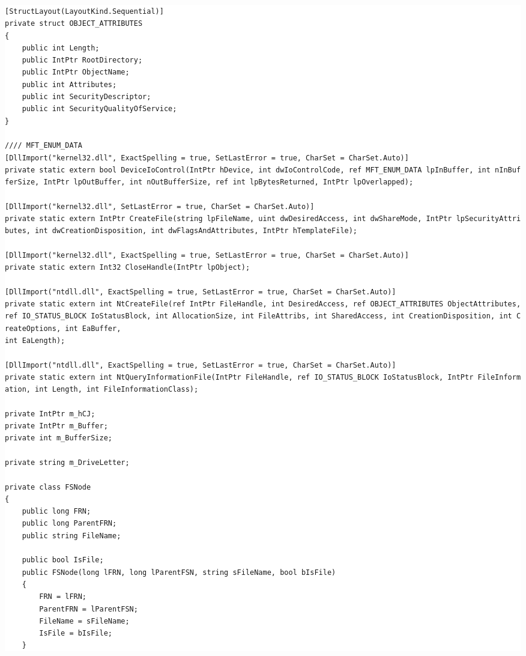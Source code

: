 	[StructLayout(LayoutKind.Sequential)]
	private struct OBJECT_ATTRIBUTES
	{
		public int Length;
		public IntPtr RootDirectory;
		public IntPtr ObjectName;
		public int Attributes;
		public int SecurityDescriptor;
		public int SecurityQualityOfService;
	}

	//// MFT_ENUM_DATA
	[DllImport("kernel32.dll", ExactSpelling = true, SetLastError = true, CharSet = CharSet.Auto)]
	private static extern bool DeviceIoControl(IntPtr hDevice, int dwIoControlCode, ref MFT_ENUM_DATA lpInBuffer, int nInBufferSize, IntPtr lpOutBuffer, int nOutBufferSize, ref int lpBytesReturned, IntPtr lpOverlapped);

	[DllImport("kernel32.dll", SetLastError = true, CharSet = CharSet.Auto)]
	private static extern IntPtr CreateFile(string lpFileName, uint dwDesiredAccess, int dwShareMode, IntPtr lpSecurityAttributes, int dwCreationDisposition, int dwFlagsAndAttributes, IntPtr hTemplateFile);

	[DllImport("kernel32.dll", ExactSpelling = true, SetLastError = true, CharSet = CharSet.Auto)]
	private static extern Int32 CloseHandle(IntPtr lpObject);

	[DllImport("ntdll.dll", ExactSpelling = true, SetLastError = true, CharSet = CharSet.Auto)]
	private static extern int NtCreateFile(ref IntPtr FileHandle, int DesiredAccess, ref OBJECT_ATTRIBUTES ObjectAttributes, ref IO_STATUS_BLOCK IoStatusBlock, int AllocationSize, int FileAttribs, int SharedAccess, int CreationDisposition, int CreateOptions, int EaBuffer,
	int EaLength);

	[DllImport("ntdll.dll", ExactSpelling = true, SetLastError = true, CharSet = CharSet.Auto)]
	private static extern int NtQueryInformationFile(IntPtr FileHandle, ref IO_STATUS_BLOCK IoStatusBlock, IntPtr FileInformation, int Length, int FileInformationClass);

	private IntPtr m_hCJ;
	private IntPtr m_Buffer;
	private int m_BufferSize;

	private string m_DriveLetter;

	private class FSNode
	{
		public long FRN;
		public long ParentFRN;
		public string FileName;

		public bool IsFile;
		public FSNode(long lFRN, long lParentFSN, string sFileName, bool bIsFile)
		{
			FRN = lFRN;
			ParentFRN = lParentFSN;
			FileName = sFileName;
			IsFile = bIsFile;
		}

